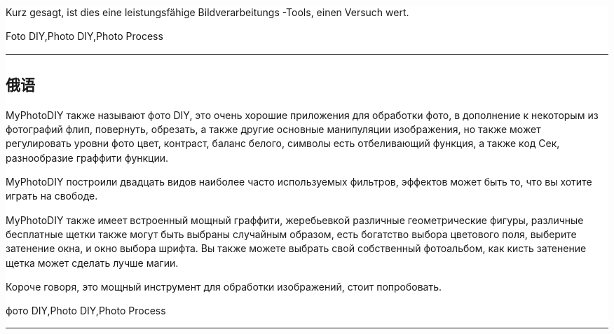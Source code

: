 Kurz gesagt, ist dies eine leistungsfähige Bildverarbeitungs -Tools, einen Versuch wert.


Foto DIY,Photo DIY,Photo Process

-----------------------

## 俄语

MyPhotoDIY также называют фото DIY, это очень хорошие приложения для обработки фото, в дополнение к некоторым из фотографий флип, повернуть, обрезать, а также другие основные манипуляции изображения, но также может регулировать уровни фото цвет, контраст, баланс белого, символы есть отбеливающий функция, а также код Сек, разнообразие граффити функции.

MyPhotoDIY построили двадцать видов наиболее часто используемых фильтров, эффектов может быть то, что вы хотите играть на свободе.

MyPhotoDIY также имеет встроенный мощный граффити, жеребьевкой различные геометрические фигуры, различные бесплатные щетки также могут быть выбраны случайным образом, есть богатство выбора цветового поля, выберите затенение окна, и окно выбора шрифта. Вы также можете выбрать свой собственный фотоальбом, как кисть затенение щетка может сделать лучше магии.

Короче говоря, это мощный инструмент для обработки изображений, стоит попробовать.


фото DIY,Photo DIY,Photo Process

------------------------




